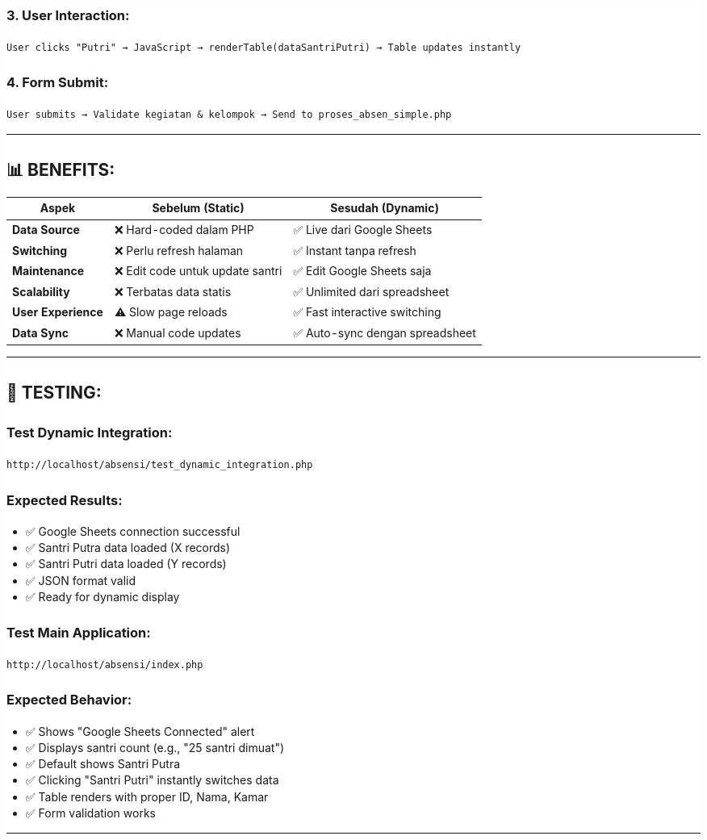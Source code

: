 ### **3. User Interaction:**
```
User clicks "Putri" → JavaScript → renderTable(dataSantriPutri) → Table updates instantly
```

### **4. Form Submit:**
```
User submits → Validate kegiatan & kelompok → Send to proses_absen_simple.php
```

---

## 📊 **BENEFITS:**

| Aspek | Sebelum (Static) | Sesudah (Dynamic) |
|-------|------------------|-------------------|
| **Data Source** | ❌ Hard-coded dalam PHP | ✅ Live dari Google Sheets |
| **Switching** | ❌ Perlu refresh halaman | ✅ Instant tanpa refresh |
| **Maintenance** | ❌ Edit code untuk update santri | ✅ Edit Google Sheets saja |
| **Scalability** | ❌ Terbatas data statis | ✅ Unlimited dari spreadsheet |
| **User Experience** | ⚠️ Slow page reloads | ✅ Fast interactive switching |
| **Data Sync** | ❌ Manual code updates | ✅ Auto-sync dengan spreadsheet |

---

## 🧪 **TESTING:**

### **Test Dynamic Integration:**
```bash
http://localhost/absensi/test_dynamic_integration.php
```

### **Expected Results:**
- ✅ Google Sheets connection successful
- ✅ Santri Putra data loaded (X records)
- ✅ Santri Putri data loaded (Y records)  
- ✅ JSON format valid
- ✅ Ready for dynamic display

### **Test Main Application:**
```bash
http://localhost/absensi/index.php
```

### **Expected Behavior:**
- ✅ Shows "Google Sheets Connected" alert
- ✅ Displays santri count (e.g., "25 santri dimuat")
- ✅ Default shows Santri Putra
- ✅ Clicking "Santri Putri" instantly switches data
- ✅ Table renders with proper ID, Nama, Kamar
- ✅ Form validation works

---